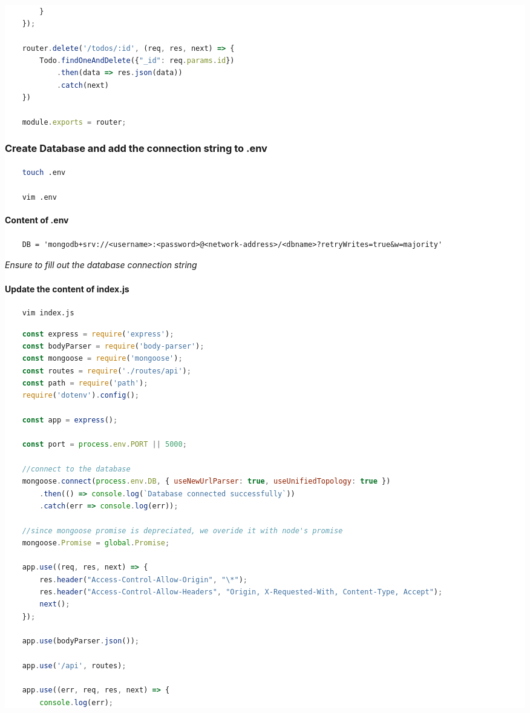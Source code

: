 ```js
		}
	});

	router.delete('/todos/:id', (req, res, next) => {
		Todo.findOneAndDelete({"_id": req.params.id})
			.then(data => res.json(data))
			.catch(next)
	})

	module.exports = router;
```

### Create Database and add the connection string to .env

```bash
	touch .env

	vim .env
```

#### Content of .env
```env
	DB = 'mongodb+srv://<username>:<password>@<network-address>/<dbname>?retryWrites=true&w=majority'
```
_Ensure to fill out the database connection string_

#### Update the content of index.js
```bash
	vim index.js
```

```js
	const express = require('express');
	const bodyParser = require('body-parser');
	const mongoose = require('mongoose');
	const routes = require('./routes/api');
	const path = require('path');
	require('dotenv').config();

	const app = express();

	const port = process.env.PORT || 5000;

	//connect to the database
	mongoose.connect(process.env.DB, { useNewUrlParser: true, useUnifiedTopology: true })
		.then(() => console.log(`Database connected successfully`))
		.catch(err => console.log(err));

	//since mongoose promise is depreciated, we overide it with node's promise
	mongoose.Promise = global.Promise;

	app.use((req, res, next) => {
		res.header("Access-Control-Allow-Origin", "\*");
		res.header("Access-Control-Allow-Headers", "Origin, X-Requested-With, Content-Type, Accept");
		next();
	});

	app.use(bodyParser.json());

	app.use('/api', routes);

	app.use((err, req, res, next) => {
		console.log(err);
```